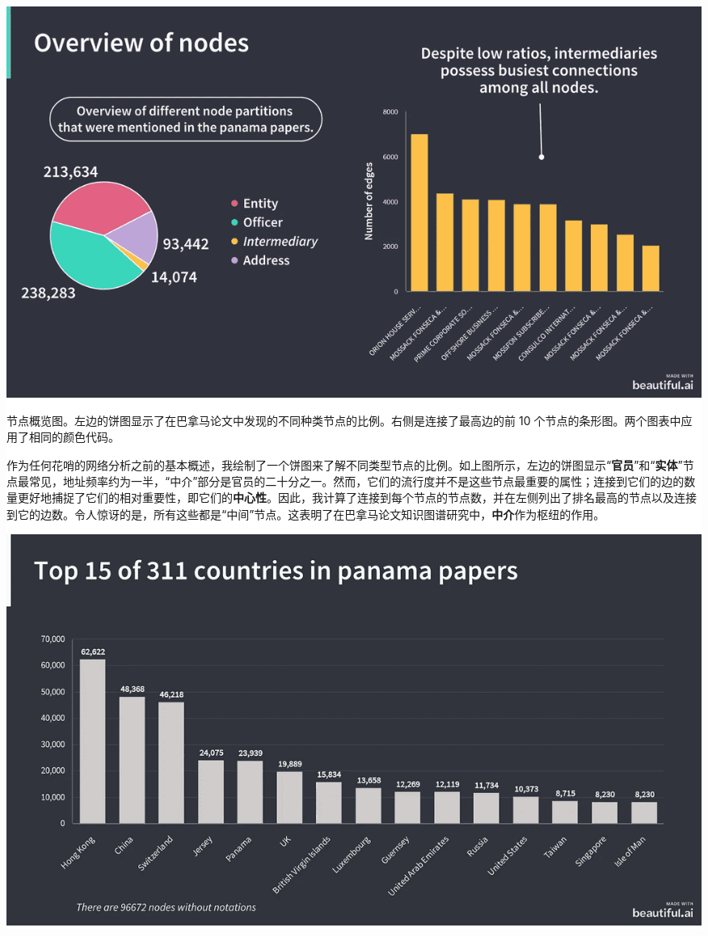 ![](img/7d0315e96f5b6dd4676c28da08cda1e1.png)

节点概览图。左边的饼图显示了在巴拿马论文中发现的不同种类节点的比例。右侧是连接了最高边的前 10 个节点的条形图。两个图表中应用了相同的颜色代码。

作为任何花哨的网络分析之前的基本概述，我绘制了一个饼图来了解不同类型节点的比例。如上图所示，左边的饼图显示“**官员**”和“**实体**”节点最常见，地址频率约为一半，“中介”部分是官员的二十分之一。然而，它们的流行度并不是这些节点最重要的属性；连接到它们的边的数量更好地捕捉了它们的相对重要性，即它们的**中心性**。因此，我计算了连接到每个节点的节点数，并在左侧列出了排名最高的节点以及连接到它的边数。令人惊讶的是，所有这些都是“中间”节点。这表明了在巴拿马论文知识图谱研究中，**中介**作为枢纽的作用。

![](img/75922d26e43c52a442d4693d2cf0c2e0.png)
